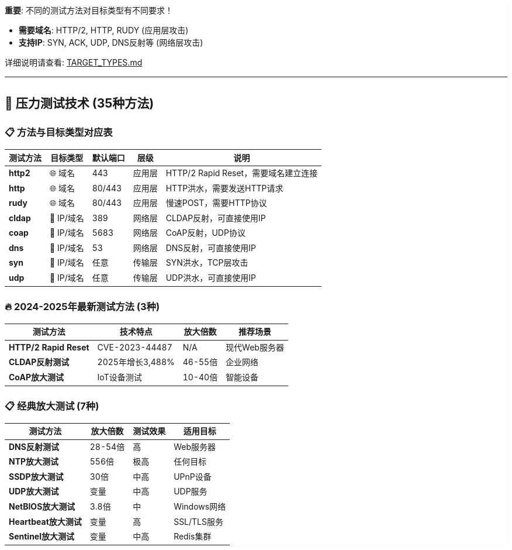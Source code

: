 **重要**: 不同的测试方法对目标类型有不同要求！

- **需要域名**: HTTP/2, HTTP, RUDY (应用层攻击)
- **支持IP**: SYN, ACK, UDP, DNS反射等 (网络层攻击)

详细说明请查看: [TARGET_TYPES.md](TARGET_TYPES.md)

---

## 🚀 压力测试技术 (35种方法)

### 📋 方法与目标类型对应表

| 测试方法 | 目标类型 | 默认端口 | 层级 | 说明 |
|----------|----------|----------|------|------|
| **http2** | 🌐 域名 | 443 | 应用层 | HTTP/2 Rapid Reset，需要域名建立连接 |
| **http** | 🌐 域名 | 80/443 | 应用层 | HTTP洪水，需要发送HTTP请求 |
| **rudy** | 🌐 域名 | 80/443 | 应用层 | 慢速POST，需要HTTP协议 |
| **cldap** | 🔢 IP/域名 | 389 | 网络层 | CLDAP反射，可直接使用IP |
| **coap** | 🔢 IP/域名 | 5683 | 网络层 | CoAP反射，UDP协议 |
| **dns** | 🔢 IP/域名 | 53 | 网络层 | DNS反射，可直接使用IP |
| **syn** | 🔢 IP/域名 | 任意 | 传输层 | SYN洪水，TCP层攻击 |
| **udp** | 🔢 IP/域名 | 任意 | 传输层 | UDP洪水，可直接使用IP |

### 🔥 2024-2025年最新测试方法 (3种)

| 测试方法 | 技术特点 | 放大倍数 | 推荐场景 |
|---------|---------|----------|----------|
| **HTTP/2 Rapid Reset** | CVE-2023-44487 | N/A | 现代Web服务器 |
| **CLDAP反射测试** | 2025年增长3,488% | 46-55倍 | 企业网络 |
| **CoAP放大测试** | IoT设备测试 | 10-40倍 | 智能设备 |

### 📋 经典放大测试 (7种)

| 测试方法 | 放大倍数 | 测试效果 | 适用目标 |
|---------|----------|----------|----------|
| **DNS反射测试** | 28-54倍 | 高 | Web服务器 |
| **NTP放大测试** | 556倍 | 极高 | 任何目标 |
| **SSDP放大测试** | 30倍 | 中高 | UPnP设备 |
| **UDP放大测试** | 变量 | 中高 | UDP服务 |
| **NetBIOS放大测试** | 3.8倍 | 中 | Windows网络 |
| **Heartbeat放大测试** | 变量 | 高 | SSL/TLS服务 |
| **Sentinel放大测试** | 变量 | 中高 | Redis集群 |
